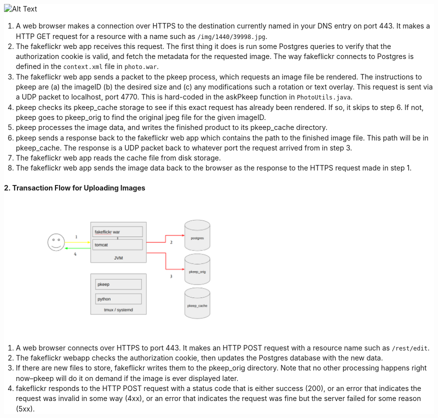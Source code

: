 <img src="https://github.com/tadiusfrank2001/Managing_Complex_Cloud_Systems_CS181Y/blob/main/Foundational%20AWS%20Backend.png" alt="Alt Text" width="500" />

1. A web browser makes a connection over HTTPS to the destination currently named in your DNS entry on port 443. It makes a HTTP GET request for a resource with a name such as `/img/1440/39998.jpg`.
2. The fakeflickr web app receives this request. The first thing it does is run some Postgres queries to verify that the authorization cookie is valid, and fetch the metadata for the requested image. The way fakeflickr connects to Postgres is defined in the `context.xml` file in `photo.war`.
3. The fakeflickr web app sends a packet to the pkeep process, which requests an image file be rendered. The instructions to pkeep are (a) the imageID (b) the desired size and (c) any modifications such a rotation or text overlay. This request is sent via a UDP packet to localhost, port 4770. This is hard-coded in the askPkeep function in `PhotoUtils.java`.
4. pkeep checks its pkeep_cache storage to see if this exact request has already been rendered. If so, it skips to step 6. If not, pkeep goes to pkeep_orig to find the original jpeg file for the given imageID.
5. pkeep processes the image data, and writes the finished product to its pkeep_cache directory.
6. pkeep sends a response back to the fakeflickr web app which contains the path to the finished image file. This path will be in pkeep_cache. The response is a UDP packet back to whatever port the request arrived from in step 3.
7. The fakeflickr web app reads the cache file from disk storage.
8. The fakeflickr web app sends the image data back to the browser as the response to the HTTPS request made in step 1.



#### 2. Transaction Flow for Uploading Images

<img src="https://github.com/tadiusfrank2001/Managing_Complex_Cloud_Systems_CS181Y/blob/main/Imageuploadtransctionflow.png" alt="Alt Text" width="500"/>


1. A web browser connects over HTTPS to port 443. It makes an HTTP POST request with a resource name such as `/rest/edit`.
2. The fakeflickr webapp checks the authorization cookie, then updates the Postgres database with the new data.
3. If there are new files to store, fakeflickr writes them to the pkeep_orig directory. Note that no other processing happens right now–pkeep will do it on demand if the image is ever displayed later.
4. fakeflickr responds to the HTTP POST request with a status code that is either success (200), or an error that indicates the request was invalid in some way (4xx), or an error that indicates the request was fine but the server failed for some reason (5xx).
